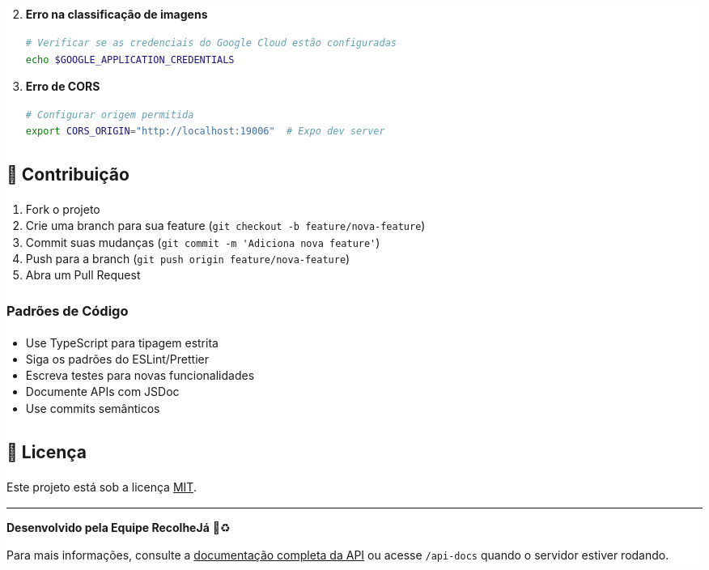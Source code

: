 2. **Erro na classificação de imagens**
   ```bash
   # Verificar se as credenciais do Google Cloud estão configuradas
   echo $GOOGLE_APPLICATION_CREDENTIALS
   ```

3. **Erro de CORS**
   ```bash
   # Configurar origem permitida
   export CORS_ORIGIN="http://localhost:19006"  # Expo dev server
   ```

## 📝 Contribuição

1. Fork o projeto
2. Crie uma branch para sua feature (`git checkout -b feature/nova-feature`)
3. Commit suas mudanças (`git commit -m 'Adiciona nova feature'`)
4. Push para a branch (`git push origin feature/nova-feature`)
5. Abra um Pull Request

### Padrões de Código
- Use TypeScript para tipagem estrita
- Siga os padrões do ESLint/Prettier
- Escreva testes para novas funcionalidades
- Documente APIs com JSDoc
- Use commits semânticos

## 📄 Licença

Este projeto está sob a licença [MIT](LICENSE).

---

**Desenvolvido pela Equipe RecolheJá** 🌱♻️

Para mais informações, consulte a [documentação completa da API](./api-docs.yaml) ou acesse `/api-docs` quando o servidor estiver rodando.
